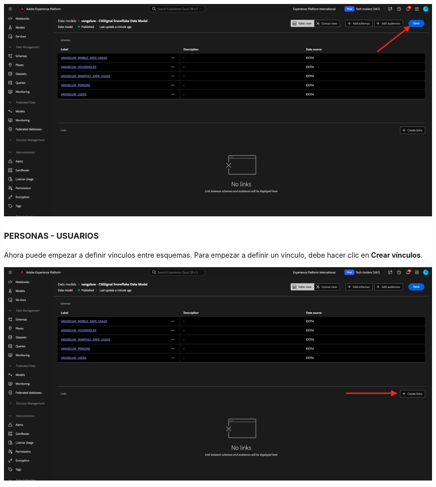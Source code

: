 ![CARA](./images/fdb16.png)

### PERSONAS - USUARIOS

Ahora puede empezar a definir vínculos entre esquemas. Para empezar a definir un vínculo, debe hacer clic en **Crear vínculos**.

![CARA](./images/fdb16a.png)
